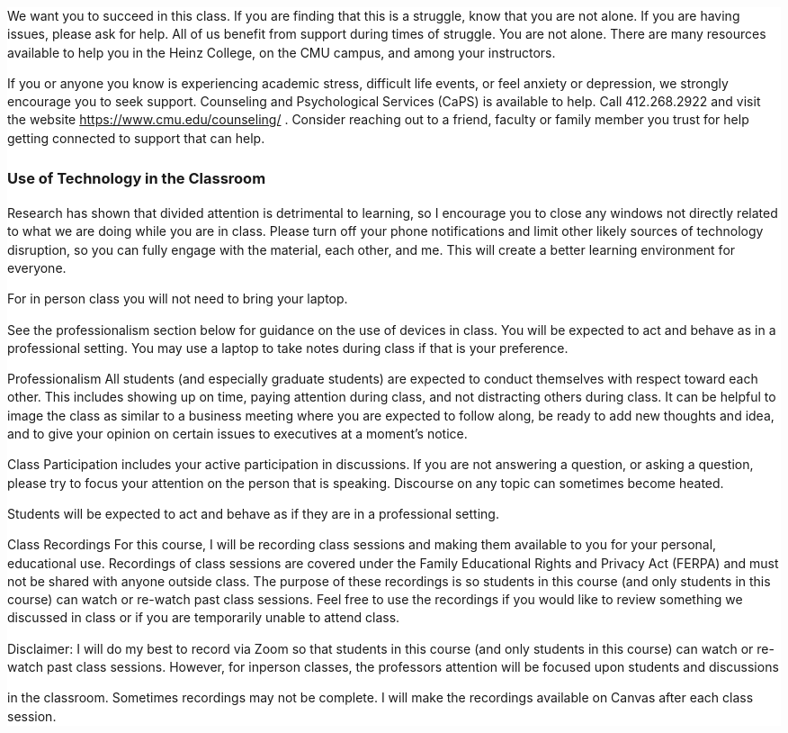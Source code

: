 We want you to succeed in this class. If you are finding that this is a struggle, know that you are
not alone. If you are having issues, please ask for help. All of us benefit from support during
times of struggle. You are not alone. There are many resources available to help you in the
Heinz College, on the CMU campus, and among your instructors.

If you or anyone you know is experiencing academic stress, difficult life events, or feel anxiety or
depression, we strongly encourage you to seek support. Counseling and Psychological Services
(CaPS) is available to help. Call 412.268.2922 and visit the website
https://www.cmu.edu/counseling/ . Consider reaching out to a friend, faculty or family member
you trust for help getting connected to support that can help.

### Use of Technology in the Classroom

Research has shown that divided attention is detrimental to learning, so I encourage you to
close any windows not directly related to what we are doing while you are in class. Please turn
off your phone notifications and limit other likely sources of technology disruption, so you can
fully engage with the material, each other, and me. This will create a better learning
environment for everyone.

For in person class you will not need to bring your laptop.

See the professionalism section below for guidance on the use of devices in class. You will be
expected to act and behave as in a professional setting. You may use a laptop to take notes
during class if that is your preference.

Professionalism
All students (and especially graduate students) are expected to conduct themselves
with respect toward each other. This includes showing up on time, paying attention
during class, and not distracting others during class. It can be helpful to image the class
as similar to a business meeting where you are expected to follow along, be ready to
add new thoughts and idea, and to give your opinion on certain issues to executives at
a moment’s notice.

Class Participation includes your active participation in discussions. If you are not
answering a question, or asking a question, please try to focus your attention on the
person that is speaking. Discourse on any topic can sometimes become heated.

Students will be expected to act and behave as if they are in a professional setting.

Class Recordings
For this course, I will be recording class sessions and making them available to you for
your personal, educational use. Recordings of class sessions are covered under the
Family Educational Rights and Privacy Act (FERPA) and must not be shared with
anyone outside class. The purpose of these recordings is so students in this course
(and only students in this course) can watch or re-watch past class sessions. Feel free
to use the recordings if you would like to review something we discussed in class or if
you are temporarily unable to attend class.

Disclaimer: I will do my best to record via Zoom so that students in this course (and only
students in this course) can watch or re-watch past class sessions. However, for inperson classes, the professors attention will be focused upon students and discussions

in the classroom. Sometimes recordings may not be complete. I will make the
recordings available on Canvas after each class session.
